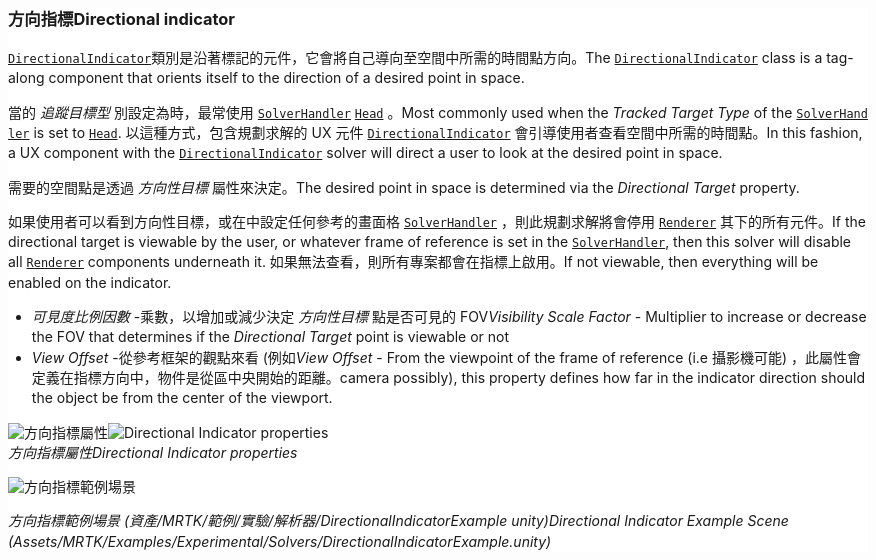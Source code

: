 ### <a name="directional-indicator"></a><span data-ttu-id="549ac-246">方向指標</span><span class="sxs-lookup"><span data-stu-id="549ac-246">Directional indicator</span></span>

<span data-ttu-id="549ac-247">[`DirectionalIndicator`](xref:Microsoft.MixedReality.Toolkit.Experimental.Utilities.DirectionalIndicator)類別是沿著標記的元件，它會將自己導向至空間中所需的時間點方向。</span><span class="sxs-lookup"><span data-stu-id="549ac-247">The [`DirectionalIndicator`](xref:Microsoft.MixedReality.Toolkit.Experimental.Utilities.DirectionalIndicator) class is a tag-along component that orients itself to the direction of a desired point in space.</span></span>

<span data-ttu-id="549ac-248">當的 *追蹤目標型* 別設定為時，最常使用 [`SolverHandler`](xref:Microsoft.MixedReality.Toolkit.Utilities.Solvers.SolverHandler) [`Head`](xref:Microsoft.MixedReality.Toolkit.Utilities.TrackedObjectType.Head) 。</span><span class="sxs-lookup"><span data-stu-id="549ac-248">Most commonly used when the *Tracked Target Type* of the [`SolverHandler`](xref:Microsoft.MixedReality.Toolkit.Utilities.Solvers.SolverHandler) is set to [`Head`](xref:Microsoft.MixedReality.Toolkit.Utilities.TrackedObjectType.Head).</span></span> <span data-ttu-id="549ac-249">以這種方式，包含規劃求解的 UX 元件 [`DirectionalIndicator`](xref:Microsoft.MixedReality.Toolkit.Experimental.Utilities.DirectionalIndicator)  會引導使用者查看空間中所需的時間點。</span><span class="sxs-lookup"><span data-stu-id="549ac-249">In this fashion, a UX component with the [`DirectionalIndicator`](xref:Microsoft.MixedReality.Toolkit.Experimental.Utilities.DirectionalIndicator)  solver will direct a user to look at the desired point in space.</span></span>

<span data-ttu-id="549ac-250">需要的空間點是透過 *方向性目標* 屬性來決定。</span><span class="sxs-lookup"><span data-stu-id="549ac-250">The desired point in space is determined via the *Directional Target* property.</span></span>

<span data-ttu-id="549ac-251">如果使用者可以看到方向性目標，或在中設定任何參考的畫面格 [`SolverHandler`](xref:Microsoft.MixedReality.Toolkit.Utilities.Solvers.SolverHandler) ，則此規劃求解將會停用 [`Renderer`](https://docs.unity3d.com/ScriptReference/Renderer.html) 其下的所有元件。</span><span class="sxs-lookup"><span data-stu-id="549ac-251">If the directional target is viewable by the user, or whatever frame of reference is set in the [`SolverHandler`](xref:Microsoft.MixedReality.Toolkit.Utilities.Solvers.SolverHandler), then this solver will disable all [`Renderer`](https://docs.unity3d.com/ScriptReference/Renderer.html) components underneath it.</span></span> <span data-ttu-id="549ac-252">如果無法查看，則所有專案都會在指標上啟用。</span><span class="sxs-lookup"><span data-stu-id="549ac-252">If not viewable, then everything will be enabled on the indicator.</span></span>

* <span data-ttu-id="549ac-253">*可見度比例因數* -乘數，以增加或減少決定 *方向性目標* 點是否可見的 FOV</span><span class="sxs-lookup"><span data-stu-id="549ac-253">*Visibility Scale Factor* - Multiplier to increase or decrease the FOV that determines if the *Directional Target* point is viewable or not</span></span>
* <span data-ttu-id="549ac-254">*View Offset* -從參考框架的觀點來看 (例如</span><span class="sxs-lookup"><span data-stu-id="549ac-254">*View Offset* - From the viewpoint of the frame of reference (i.e</span></span> <span data-ttu-id="549ac-255">攝影機可能) ，此屬性會定義在指標方向中，物件是從區中央開始的距離。</span><span class="sxs-lookup"><span data-stu-id="549ac-255">camera possibly), this property defines how far in the indicator direction should the object be from the center of the viewport.</span></span>

<span data-ttu-id="549ac-256">![方向指標屬性](../../images/solver/DirectionalIndicatorExample.png)</span><span class="sxs-lookup"><span data-stu-id="549ac-256">![Directional Indicator properties](../../images/solver/DirectionalIndicatorExample.png)</span></span>  
<span data-ttu-id="549ac-257">*方向指標屬性*</span><span class="sxs-lookup"><span data-stu-id="549ac-257">*Directional Indicator properties*</span></span>

![方向指標範例場景](../../images/solver/DirectionalIndicatorExampleScene.gif)

<span data-ttu-id="549ac-259">*方向指標範例場景 (資產/MRTK/範例/實驗/解析器/DirectionalIndicatorExample unity)*</span><span class="sxs-lookup"><span data-stu-id="549ac-259">*Directional Indicator Example Scene (Assets/MRTK/Examples/Experimental/Solvers/DirectionalIndicatorExample.unity)*</span></span>
